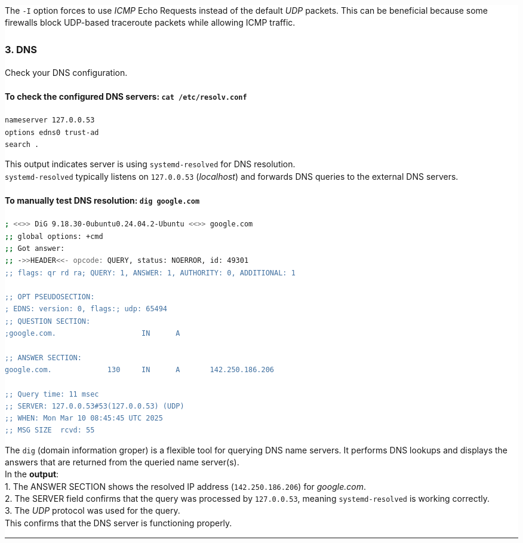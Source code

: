 The `-I` option forces to use *ICMP* Echo Requests instead of the default *UDP* packets. This can be beneficial because some firewalls block UDP-based traceroute packets while allowing ICMP traffic.  

### 3. DNS  

Check your DNS configuration.  

#### To check the configured DNS servers: `cat /etc/resolv.conf`  

```bash
nameserver 127.0.0.53
options edns0 trust-ad
search .
```

This output indicates server is using `systemd-resolved` for DNS resolution.  
`systemd-resolved` typically listens on `127.0.0.53` (*localhost*) and forwards DNS queries to the external DNS servers.  

#### To manually test DNS resolution: `dig google.com`  

```bash
; <<>> DiG 9.18.30-0ubuntu0.24.04.2-Ubuntu <<>> google.com
;; global options: +cmd
;; Got answer:
;; ->>HEADER<<- opcode: QUERY, status: NOERROR, id: 49301
;; flags: qr rd ra; QUERY: 1, ANSWER: 1, AUTHORITY: 0, ADDITIONAL: 1

;; OPT PSEUDOSECTION:
; EDNS: version: 0, flags:; udp: 65494
;; QUESTION SECTION:
;google.com.                    IN      A

;; ANSWER SECTION:
google.com.             130     IN      A       142.250.186.206

;; Query time: 11 msec
;; SERVER: 127.0.0.53#53(127.0.0.53) (UDP)
;; WHEN: Mon Mar 10 08:45:45 UTC 2025
;; MSG SIZE  rcvd: 55

```

The `dig` (domain information groper) is a flexible tool for querying DNS name servers. It performs DNS lookups and displays the answers that are returned from the queried name server(s).  
In the **output**:  
    1. The ANSWER SECTION shows the resolved IP address (`142.250.186.206`) for *google.com*.  
    2. The SERVER field confirms that the query was processed by `127.0.0.53`, meaning `systemd-resolved` is working correctly.  
    3. The *UDP* protocol was used for the query.  
This confirms that the DNS server is functioning properly.  

---
